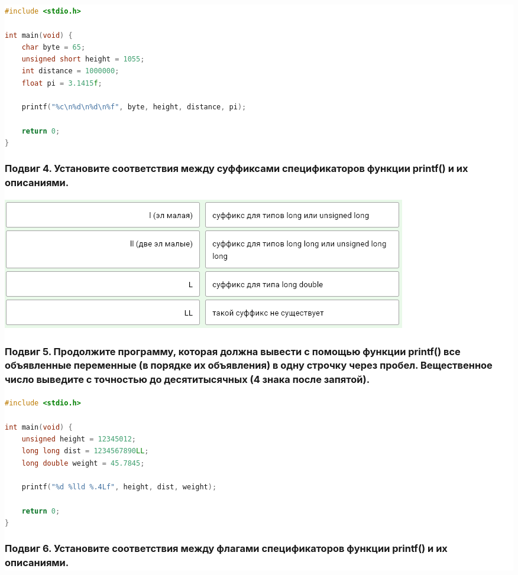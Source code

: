 ```c
#include <stdio.h>

int main(void) {
    char byte = 65;
    unsigned short height = 1055;
    int distance = 1000000;
    float pi = 3.1415f;

    printf("%c\n%d\n%d\n%f", byte, height, distance, pi);

    return 0;
}
```

### Подвиг 4. Установите соответствия между суффиксами спецификаторов функции printf() и их описаниями.

![02](/Good_good_C_C++/img/02_09.PNG)

### Подвиг 5. Продолжите программу, которая должна вывести с помощью функции printf() все объявленные переменные (в порядке их объявления) в одну строчку через пробел. Вещественное число выведите с точностью до десятитысячных (4 знака после запятой).

```c
#include <stdio.h>

int main(void) {
    unsigned height = 12345012;
    long long dist = 1234567890LL;
    long double weight = 45.7845;

    printf("%d %lld %.4Lf", height, dist, weight);

    return 0;
}
```

### Подвиг 6. Установите соответствия между флагами спецификаторов функции printf() и их описаниями.
